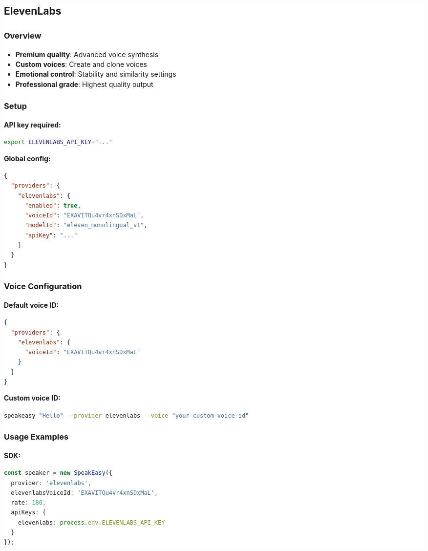 ## ElevenLabs

### Overview
- **Premium quality**: Advanced voice synthesis
- **Custom voices**: Create and clone voices
- **Emotional control**: Stability and similarity settings
- **Professional grade**: Highest quality output

### Setup

**API key required:**
```bash
export ELEVENLABS_API_KEY="..."
```

**Global config:**
```json
{
  "providers": {
    "elevenlabs": {
      "enabled": true,
      "voiceId": "EXAVITQu4vr4xnSDxMaL",
      "modelId": "eleven_monolingual_v1",
      "apiKey": "..."
    }
  }
}
```

### Voice Configuration

**Default voice ID:**
```json
{
  "providers": {
    "elevenlabs": {
      "voiceId": "EXAVITQu4vr4xnSDxMaL"
    }
  }
}
```

**Custom voice ID:**
```bash
speakeasy "Hello" --provider elevenlabs --voice "your-custom-voice-id"
```

### Usage Examples

**SDK:**
```typescript
const speaker = new SpeakEasy({
  provider: 'elevenlabs',
  elevenlabsVoiceId: 'EXAVITQu4vr4xnSDxMaL',
  rate: 180,
  apiKeys: {
    elevenlabs: process.env.ELEVENLABS_API_KEY
  }
});
```
